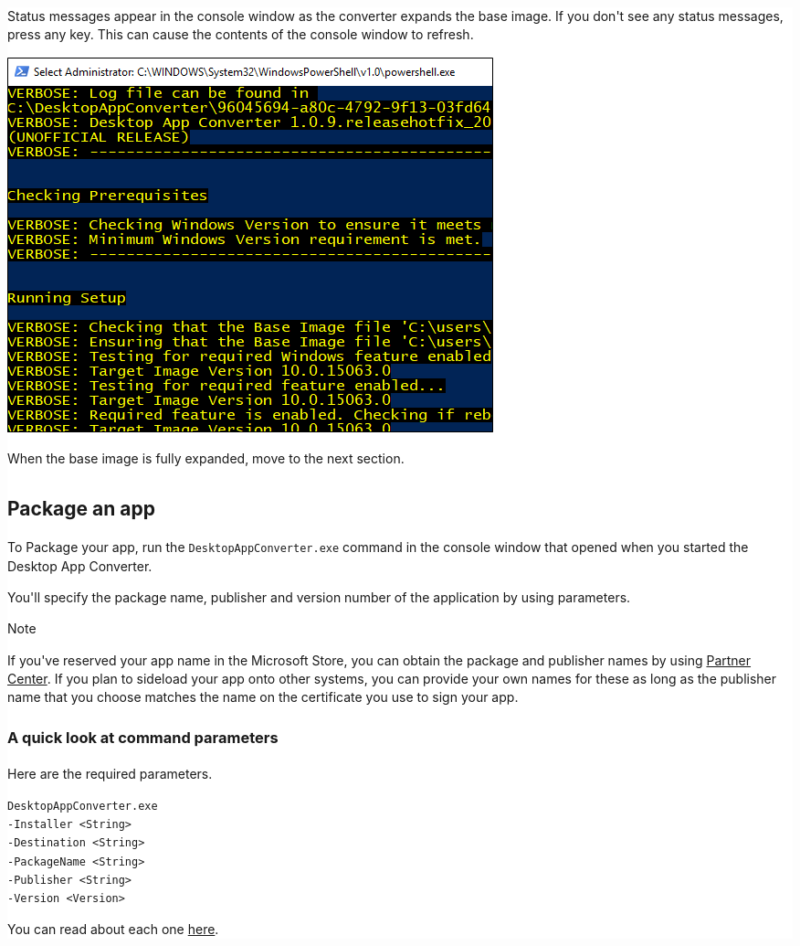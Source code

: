    Status messages appear in the console window as the converter expands the base image. If you don't see any status messages, press any key. This can cause the contents of the console window to refresh.

   ![status messages in the console window](images/bas-image-setup.png)

   When the base image is fully expanded, move to the next section.

## Package an app

To Package your app, run the ``DesktopAppConverter.exe`` command in the console window that opened when you started the Desktop App Converter.  

You'll specify the package name, publisher and version number of the application by using parameters.

> [!NOTE]
> If you've reserved your app name in the Microsoft Store, you can obtain the package and publisher names by using [Partner Center](https://partner.microsoft.com/dashboard). If you plan to sideload your app onto other systems, you can provide your own names for these as long as the publisher name that you choose matches the name on the certificate you use to sign your app.

### A quick look at command parameters

Here are the required parameters.

```CMD
DesktopAppConverter.exe
-Installer <String>
-Destination <String>
-PackageName <String>
-Publisher <String>
-Version <Version>
```
You can read about each one [here](#command-reference).
